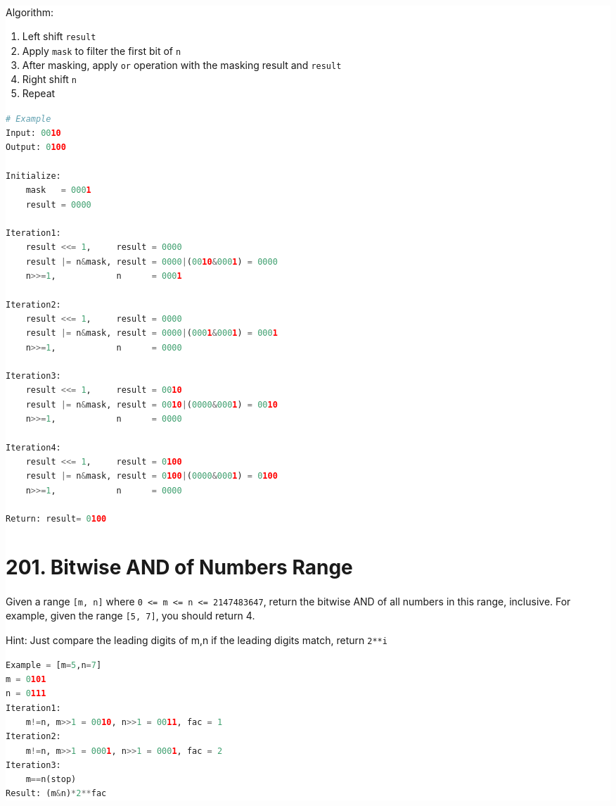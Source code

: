 Algorithm:
1. Left shift `result`
2. Apply `mask` to filter the first bit of `n`
3. After masking, apply `or` operation with the masking result and `result`
4. Right shift `n`
5. Repeat

```py
# Example
Input: 0010
Output: 0100

Initialize:
    mask   = 0001
    result = 0000

Iteration1: 
    result <<= 1,     result = 0000
    result |= n&mask, result = 0000|(0010&0001) = 0000
    n>>=1,            n      = 0001

Iteration2: 
    result <<= 1,     result = 0000
    result |= n&mask, result = 0000|(0001&0001) = 0001
    n>>=1,            n      = 0000

Iteration3: 
    result <<= 1,     result = 0010
    result |= n&mask, result = 0010|(0000&0001) = 0010
    n>>=1,            n      = 0000

Iteration4: 
    result <<= 1,     result = 0100
    result |= n&mask, result = 0100|(0000&0001) = 0100
    n>>=1,            n      = 0000

Return: result= 0100
```

# 201. Bitwise AND of Numbers Range
Given a range `[m, n]` where `0 <= m <= n <= 2147483647`, return the bitwise AND of all numbers in this range, inclusive.
For example, given the range `[5, 7]`, you should return 4.  

Hint: Just compare the leading digits of m,n if the leading digits match, return `2**i`

```py
Example = [m=5,n=7]
m = 0101
n = 0111
Iteration1:
    m!=n, m>>1 = 0010, n>>1 = 0011, fac = 1
Iteration2:
    m!=n, m>>1 = 0001, n>>1 = 0001, fac = 2
Iteration3:
    m==n(stop)
Result: (m&n)*2**fac
```

